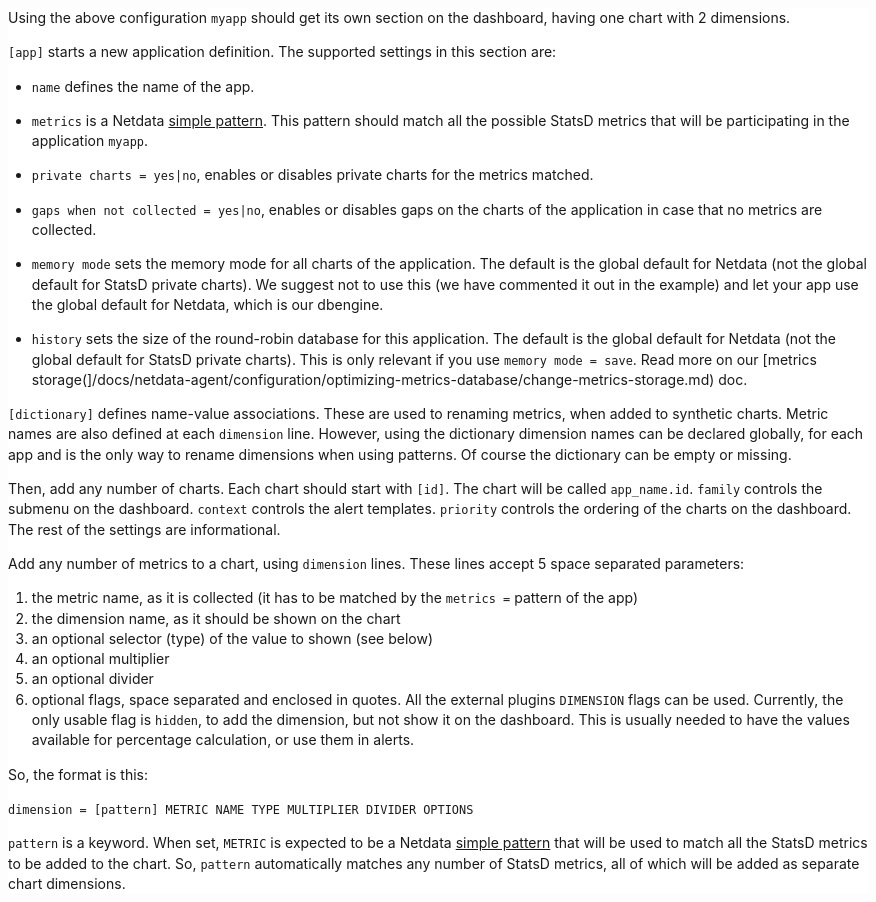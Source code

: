 Using the above configuration `myapp` should get its own section on the dashboard, having one chart with 2 dimensions.

`[app]` starts a new application definition. The supported settings in this section are:

-   `name` defines the name of the app.
-   `metrics` is a Netdata [simple pattern](/src/libnetdata/simple_pattern/README.md). This pattern should match all the possible StatsD metrics that will be participating in the application `myapp`.
-   `private charts = yes|no`, enables or disables private charts for the metrics matched.
-   `gaps when not collected = yes|no`, enables or disables gaps on the charts of the application in case that no metrics are collected.
-   `memory mode` sets the memory mode for all charts of the application. The default is the global default for Netdata (not the global default for StatsD private charts). We suggest not to use this (we have commented it out in the example) and let your app use the global default for Netdata, which is our dbengine.

-   `history` sets the size of the round-robin database for this application. The default is the global default for Netdata (not the global default for StatsD private charts). This is only relevant if you use `memory mode = save`. Read more on our [metrics storage(]/docs/netdata-agent/configuration/optimizing-metrics-database/change-metrics-storage.md) doc.

`[dictionary]` defines name-value associations. These are used to renaming metrics, when added to synthetic charts. Metric names are also defined at each `dimension` line. However, using the dictionary dimension names can be declared globally, for each app and is the only way to rename dimensions when using patterns. Of course the dictionary can be empty or missing.

Then, add any number of charts. Each chart should start with `[id]`. The chart will be called `app_name.id`.  `family` controls the submenu on the dashboard. `context` controls the alert templates. `priority` controls the ordering of the charts on the dashboard. The rest of the settings are informational.

Add any number of metrics to a chart, using `dimension` lines. These lines accept 5 space separated parameters:

1.  the metric name, as it is collected (it has to be matched by the `metrics =` pattern of the app)
2.  the dimension name, as it should be shown on the chart
3.  an optional selector (type) of the value to shown (see below)
4.  an optional multiplier
5.  an optional divider
6.  optional flags, space separated and enclosed in quotes. All the external plugins `DIMENSION` flags can be used. Currently, the only usable flag is `hidden`, to add the dimension, but not show it on the dashboard. This is usually needed to have the values available for percentage calculation, or use them in alerts.

So, the format is this:

```
dimension = [pattern] METRIC NAME TYPE MULTIPLIER DIVIDER OPTIONS
```

`pattern` is a keyword. When set, `METRIC` is expected to be a Netdata [simple pattern](/src/libnetdata/simple_pattern/README.md) that will be used to match all the StatsD metrics to be added to the chart. So, `pattern` automatically matches any number of StatsD metrics, all of which will be added as separate chart dimensions.
